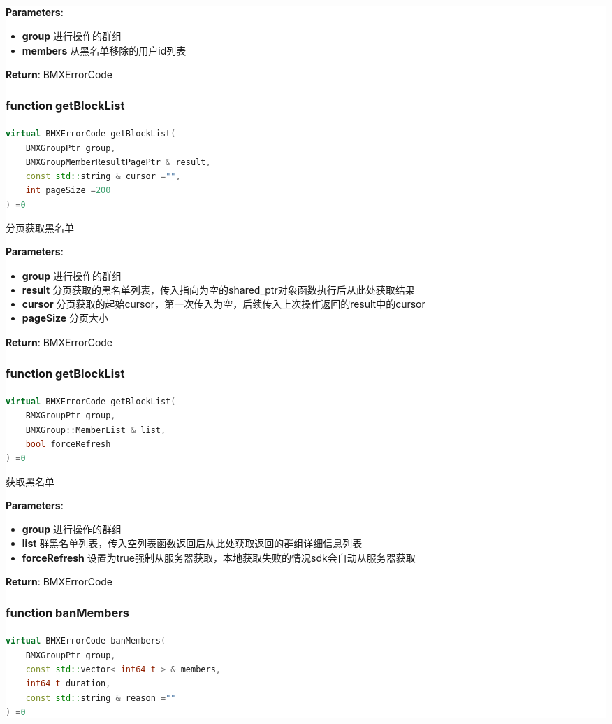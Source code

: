 **Parameters**:

* **group** 进行操作的群组
* **members** 从黑名单移除的用户id列表

**Return**: BMXErrorCode

### function getBlockList

```cpp
virtual BMXErrorCode getBlockList(
    BMXGroupPtr group,
    BMXGroupMemberResultPagePtr & result,
    const std::string & cursor ="",
    int pageSize =200
) =0
```

分页获取黑名单

**Parameters**:

* **group** 进行操作的群组
* **result** 分页获取的黑名单列表，传入指向为空的shared\_ptr对象函数执行后从此处获取结果
* **cursor** 分页获取的起始cursor，第一次传入为空，后续传入上次操作返回的result中的cursor
* **pageSize** 分页大小

**Return**: BMXErrorCode

### function getBlockList

```cpp
virtual BMXErrorCode getBlockList(
    BMXGroupPtr group,
    BMXGroup::MemberList & list,
    bool forceRefresh
) =0
```

获取黑名单

**Parameters**:

* **group** 进行操作的群组
* **list** 群黑名单列表，传入空列表函数返回后从此处获取返回的群组详细信息列表
* **forceRefresh** 设置为true强制从服务器获取，本地获取失败的情况sdk会自动从服务器获取

**Return**: BMXErrorCode

### function banMembers

```cpp
virtual BMXErrorCode banMembers(
    BMXGroupPtr group,
    const std::vector< int64_t > & members,
    int64_t duration,
    const std::string & reason =""
) =0
```
